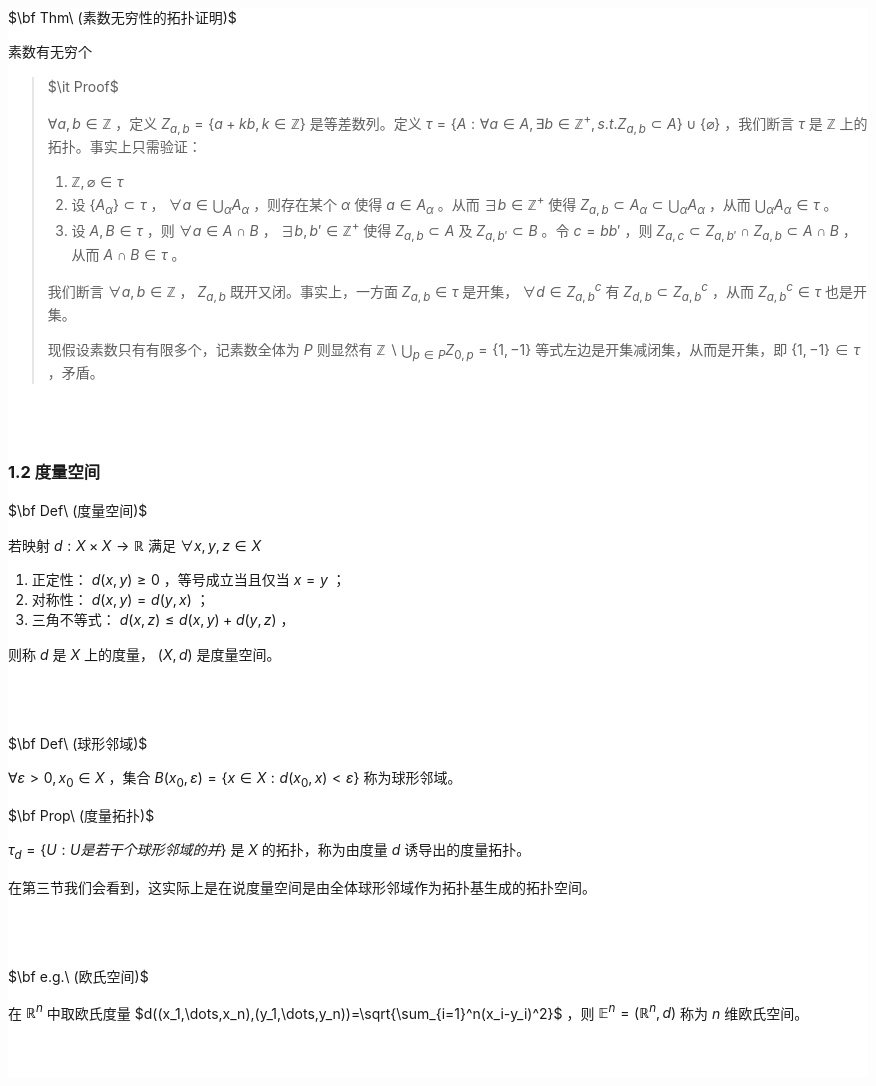 $\bf Thm\ (素数无穷性的拓扑证明)$

素数有无穷个

> $\it Proof$
>  
> $\forall a,b\in\mathbb Z$ ，定义 $Z_{a,b}=\{a+kb,k\in\mathbb Z\}$ 是等差数列。定义 $\tau=\{A:\forall a\in A,\exists b\in\mathbb Z^+,s.t. Z_{a,b}\subset A\}\cup\{\varnothing\}$ ，我们断言 $\tau$ 是 $\mathbb Z$ 上的拓扑。事实上只需验证：
>  
> 1. $\mathbb Z,\varnothing\in\tau$
> 2. 设 $\{A_\alpha\}\subset\tau$ ， $\forall a\in\bigcup_{\alpha}A_\alpha$ ，则存在某个 $\alpha$ 使得 $a\in A_\alpha$ 。从而 $\exists b\in\mathbb Z^+$ 使得 $Z_{a,b}\subset A_\alpha\subset\bigcup_{\alpha}A_\alpha$ ，从而 $\bigcup_{\alpha}A_\alpha\in\tau$ 。
> 3. 设 $A,B\in\tau$ ，则 $\forall a\in A\cap B$ ， $\exists b,b'\in\mathbb Z^+$ 使得 $Z_{a,b}\subset A$ 及 $Z_{a,b'}\subset B$ 。令 $c=bb'$ ，则 $Z_{a,c}\subset Z_{a,b'}\cap Z_{a,b}\subset A\cap B$ ，从而 $A\cap B\in\tau$ 。
>  
> 我们断言 $\forall a,b\in\mathbb Z$ ， $Z_{a,b}$ 既开又闭。事实上，一方面 $Z_{a,b}\in\tau$ 是开集， $\forall d\in Z_{a,b}^c$ 有 $Z_{d,b}\subset Z_{a,b}^c$ ，从而 $Z_{a,b}^c\in\tau$ 也是开集。
>  
> 现假设素数只有有限多个，记素数全体为 $P$ 
> 则显然有 $\mathbb Z\backslash\bigcup_{p\in P}Z_{0,p}=\{1,-1\}$ 
> 等式左边是开集减闭集，从而是开集，即 $\{1,-1\}\in\tau$ ，矛盾。

<br/><br/>

### 1.2 度量空间

$\bf Def\ (度量空间)$

若映射 $d:X\times X\to\mathbb R$ 满足 $\forall x,y,z\in X$ 
1. 正定性： $d(x,y)\geq 0$ ，等号成立当且仅当 $x=y$ ；
2. 对称性： $d(x,y)=d(y,x)$ ；
3. 三角不等式： $d(x,z)\leq d(x,y)+d(y,z)$ ，

则称 $d$ 是 $X$ 上的度量， $(X,d)$ 是度量空间。

<br/><br/>

$\bf Def\ (球形邻域)$

$\forall\varepsilon>0,x_0\in X$ ，集合 $B(x_0,\varepsilon)=\{x\in X:d(x_0,x)<\varepsilon\}$ 称为球形邻域。

$\bf Prop\ (度量拓扑)$

$\tau_d=\{U:U是若干个球形邻域的并\}$ 是 $X$ 的拓扑，称为由度量 $d$ 诱导出的度量拓扑。

在第三节我们会看到，这实际上是在说度量空间是由全体球形邻域作为拓扑基生成的拓扑空间。

<br/><br/>

$\bf e.g.\ (欧氏空间)$

在 $\mathbb R^n$ 中取欧氏度量 $d((x_1,\dots,x_n),(y_1,\dots,y_n))=\sqrt{\sum_{i=1}^n(x_i-y_i)^2}$ ，则 $\mathbb E^n=(\mathbb R^n,d)$ 称为 $n$ 维欧氏空间。

<br/><br/>
